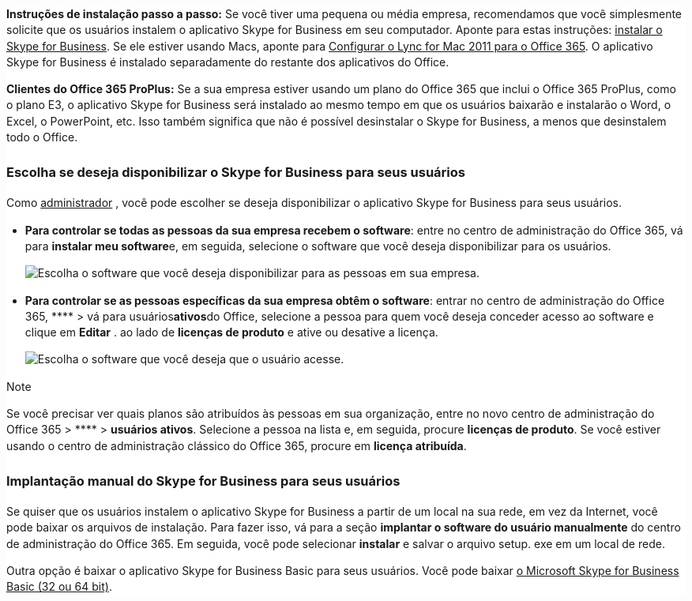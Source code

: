  **Instruções de instalação passo a passo:** Se você tiver uma pequena ou média empresa, recomendamos que você simplesmente solicite que os usuários instalem o aplicativo Skype for Business em seu computador. Aponte para estas instruções: [instalar o Skype for Business](https://support.office.com/en-us/article/8a0d4da8-9d58-44f9-9759-5c8f340cb3fb?ui=en-US&rs=en-US&ad=US). Se ele estiver usando Macs, aponte para [Configurar o Lync for Mac 2011 para o Office 365](https://support.office.com/en-us/article/ae3ebd0e-a1a7-48cf-9350-36b144dc5f88?ui=en-US&rs=en-US&ad=US). O aplicativo Skype for Business é instalado separadamente do restante dos aplicativos do Office.
  
 **Clientes do Office 365 ProPlus:** Se a sua empresa estiver usando um plano do Office 365 que inclui o Office 365 ProPlus, como o plano E3, o aplicativo Skype for Business será instalado ao mesmo tempo em que os usuários baixarão e instalarão o Word, o Excel, o PowerPoint, etc. Isso também significa que não é possível desinstalar o Skype for Business, a menos que desinstalem todo o Office.
  
### <a name="choose-whether-to-make-skype-for-business-available-to-your-users"></a>Escolha se deseja disponibilizar o Skype for Business para seus usuários

Como [administrador](https://support.office.com/en-us/article/eac4d046-1afd-4f1a-85fc-8219c79e1504?ui=en-US&rs=en-US&ad=US) , você pode escolher se deseja disponibilizar o aplicativo Skype for Business para seus usuários.
  
- **Para controlar se todas as pessoas da sua empresa recebem o software**: entre no centro de administração do Office 365, vá para **instalar meu software**e, em seguida, selecione o software que você deseja disponibilizar para os usuários.
    
    ![Escolha o software que você deseja disponibilizar para as pessoas em sua empresa.](../images/5eb9e9d4-6ea2-4cc1-a61d-8a1af5a7c121.png)
  
- **Para controlar se as pessoas específicas da sua empresa obtêm o software**: entrar no centro de administração do Office 365, **** > vá para usuários**ativos**do Office, selecione a pessoa para quem você deseja conceder acesso ao software e clique em **Editar** . ao lado de **licenças de produto** e ative ou desative a licença.
    
    ![Escolha o software que você deseja que o usuário acesse.](../images/91f6f422-2c85-4afd-944f-0021b2f6f109.png)
  
> [!NOTE]
> Se você precisar ver quais planos são atribuídos às pessoas em sua organização, entre no novo centro de administração do Office 365 > **** > **usuários ativos**. Selecione a pessoa na lista e, em seguida, procure **licenças de produto**. Se você estiver usando o centro de administração clássico do Office 365, procure em **licença atribuída**. 
  
### <a name="manually-deploying-skype-for-business-to-your-users"></a>Implantação manual do Skype for Business para seus usuários
<a name="bkmk_manual_1"> </a>

Se quiser que os usuários instalem o aplicativo Skype for Business a partir de um local na sua rede, em vez da Internet, você pode baixar os arquivos de instalação. Para fazer isso, vá para a seção **implantar o software do usuário manualmente** do centro de administração do Office 365. Em seguida, você pode selecionar **instalar** e salvar o arquivo setup. exe em um local de rede.
  
Outra opção é baixar o aplicativo Skype for Business Basic para seus usuários. Você pode baixar [o Microsoft Skype for Business Basic (32 ou 64 bit)](https://www.microsoft.com/en-us/download/details.aspx?id=49440).
  